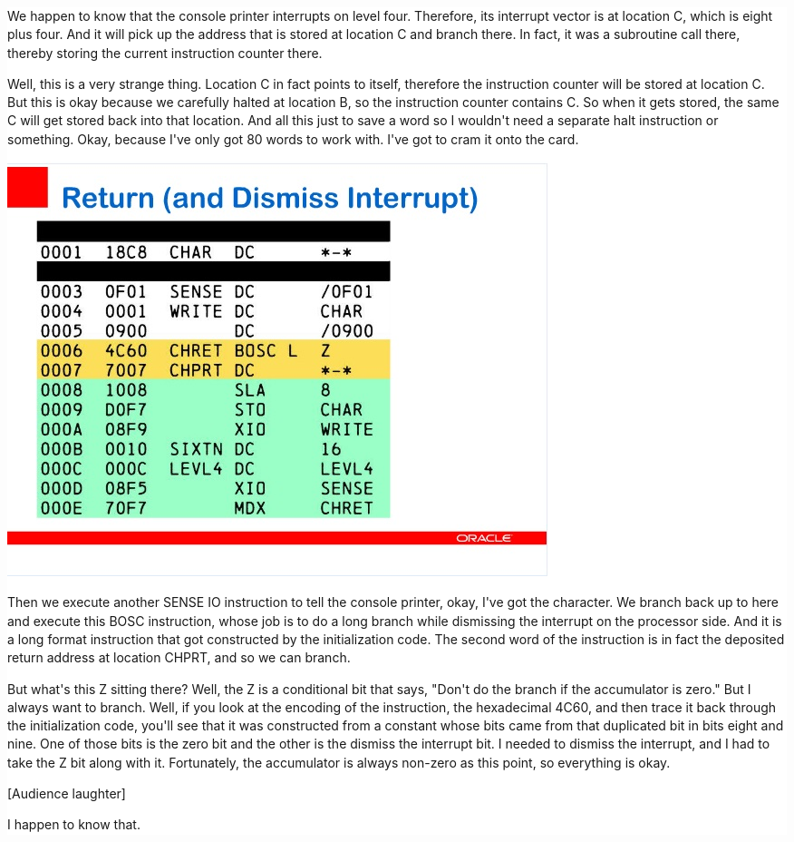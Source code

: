 We happen to know that the console printer interrupts on level four. Therefore, its interrupt vector is at location C, which is eight plus four. And it will pick up the address that is stored at location C and branch there. In fact, it was a subroutine call there, thereby storing the current instruction counter there.

Well, this is a very strange thing. Location C in fact points to itself, therefore the instruction counter will be stored at location C. But this is okay because we carefully halted at location B, so the instruction counter contains C. So when it gets stored, the same C will get stored back into that location. And all this just to save a word so I wouldn't need a separate halt instruction or something. Okay, because I've only got 80 words to work with. I've got to cram it onto the card.

![00:13:56 Return (and Dismiss Interrupt)](ParallelProg/00.13.56.jpg)

Then we execute another SENSE IO instruction to tell the console printer, okay, I've got the character. We branch back up to here and execute this BOSC instruction, whose job is to do a long branch while dismissing the interrupt on the processor side. And it is a long format instruction that got constructed by the initialization code. The second word of the instruction is in fact the deposited return address at location CHPRT, and so we can branch.

But what's this Z sitting there? Well, the Z is a conditional bit that says, "Don't do the branch if the accumulator is zero." But I always want to branch. Well, if you look at the encoding of the instruction, the hexadecimal 4C60, and then trace it back through the initialization code, you'll see that it was constructed from a constant whose bits came from that duplicated bit in bits eight and nine. One of those bits is the zero bit and the other is the dismiss the interrupt bit. I needed to dismiss the interrupt, and I had to take the Z bit along with it. Fortunately, the accumulator is always non-zero as this point, so everything is okay.

[Audience laughter]

I happen to know that.
